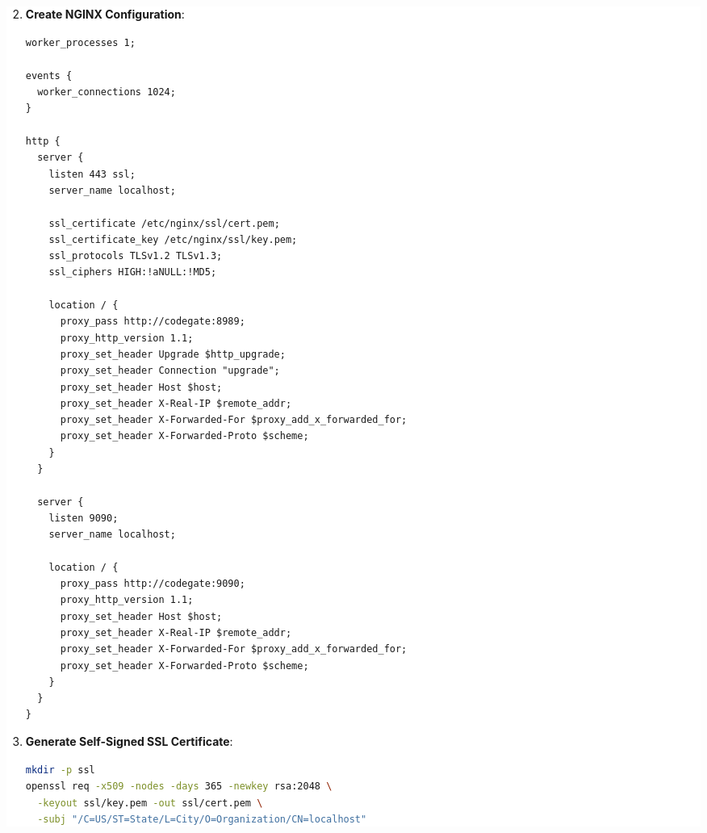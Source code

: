 
2. **Create NGINX Configuration**:
   ```nginx
   worker_processes 1;

   events {
     worker_connections 1024;
   }

   http {
     server {
       listen 443 ssl;
       server_name localhost;

       ssl_certificate /etc/nginx/ssl/cert.pem;
       ssl_certificate_key /etc/nginx/ssl/key.pem;
       ssl_protocols TLSv1.2 TLSv1.3;
       ssl_ciphers HIGH:!aNULL:!MD5;

       location / {
         proxy_pass http://codegate:8989;
         proxy_http_version 1.1;
         proxy_set_header Upgrade $http_upgrade;
         proxy_set_header Connection "upgrade";
         proxy_set_header Host $host;
         proxy_set_header X-Real-IP $remote_addr;
         proxy_set_header X-Forwarded-For $proxy_add_x_forwarded_for;
         proxy_set_header X-Forwarded-Proto $scheme;
       }
     }

     server {
       listen 9090;
       server_name localhost;

       location / {
         proxy_pass http://codegate:9090;
         proxy_http_version 1.1;
         proxy_set_header Host $host;
         proxy_set_header X-Real-IP $remote_addr;
         proxy_set_header X-Forwarded-For $proxy_add_x_forwarded_for;
         proxy_set_header X-Forwarded-Proto $scheme;
       }
     }
   }
   ```

3. **Generate Self-Signed SSL Certificate**:
   ```bash
   mkdir -p ssl
   openssl req -x509 -nodes -days 365 -newkey rsa:2048 \
     -keyout ssl/key.pem -out ssl/cert.pem \
     -subj "/C=US/ST=State/L=City/O=Organization/CN=localhost"
   ```
